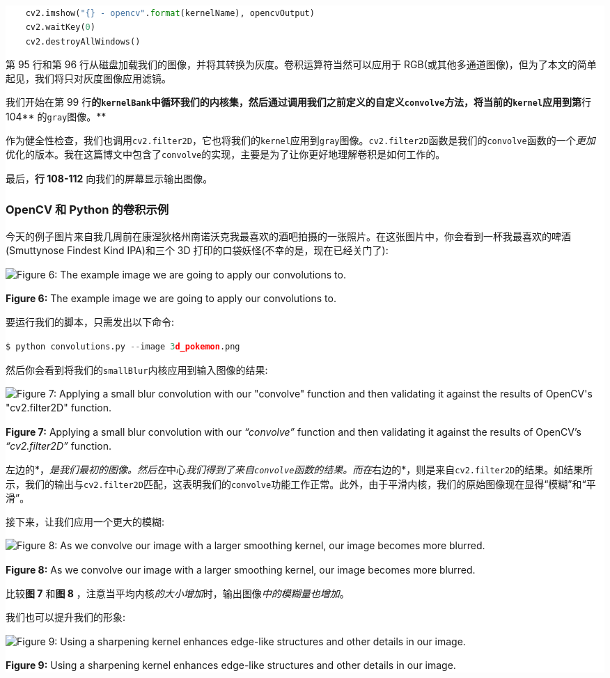 ```py
	cv2.imshow("{} - opencv".format(kernelName), opencvOutput)
	cv2.waitKey(0)
	cv2.destroyAllWindows()

```

第 95 行和第 96 行从磁盘加载我们的图像，并将其转换为灰度。卷积运算符当然可以应用于 RGB(或其他多通道图像)，但为了本文的简单起见，我们将只对灰度图像应用滤镜。

我们开始在第 99 行**的`kernelBank`中循环我们的内核集，然后通过调用我们之前定义的自定义`convolve`方法，将当前的`kernel`应用到第**行 104** 的`gray`图像。**

作为健全性检查，我们也调用`cv2.filter2D`，它也将我们的`kernel`应用到`gray`图像。`cv2.filter2D`函数是我们的`convolve`函数的一个*更加*优化的版本。我在这篇博文中包含了`convolve`的实现，主要是为了让你更好地理解卷积是如何工作的。

最后，**行 108-112** 向我们的屏幕显示输出图像。

### OpenCV 和 Python 的卷积示例

今天的例子图片来自我几周前在康涅狄格州南诺沃克我最喜欢的酒吧拍摄的一张照片。在这张图片中，你会看到一杯我最喜欢的啤酒(Smuttynose Findest Kind IPA)和三个 3D 打印的口袋妖怪(不幸的是，现在已经关门了):

![Figure 6: The example image we are going to apply our convolutions to.](img/0ebe55bb575a4a321833f110b2e9c8fd.png)

**Figure 6:** The example image we are going to apply our convolutions to.

要运行我们的脚本，只需发出以下命令:

```py
$ python convolutions.py --image 3d_pokemon.png

```

然后你会看到将我们的`smallBlur`内核应用到输入图像的结果:

![Figure 7: Applying a small blur convolution with our "convolve" function and then validating it against the results of OpenCV's "cv2.filter2D" function.](img/1ae6e24bb7ad314a04307bbe21718881.png)

**Figure 7:** Applying a small blur convolution with our *“convolve”* function and then validating it against the results of OpenCV’s *“cv2.filter2D”* function.

左边的*，*是我们最初的图像。然后在*中心*我们得到了来自`convolve`函数的结果。而在*右边的*，则是来自`cv2.filter2D`的结果。如结果所示，我们的输出与`cv2.filter2D`匹配，这表明我们的`convolve`功能工作正常。此外，由于平滑内核，我们的原始图像现在显得“模糊”和“平滑”。

接下来，让我们应用一个更大的模糊:

![Figure 8: As we convolve our image with a larger smoothing kernel, our image becomes more blurred.](img/9c013d1abb3907abc83f6386da7a7b7d.png)

**Figure 8:** As we convolve our image with a larger smoothing kernel, our image becomes more blurred.

比较**图 7** 和**图 8** ，注意当平均内核*的大小增加*时，输出图像*中的模糊量也增加*。

我们也可以提升我们的形象:

![Figure 9: Using a sharpening kernel enhances edge-like structures and other details in our image.](img/aa3f26e55526cd2963463150ef2a0a9e.png)

**Figure 9:** Using a sharpening kernel enhances edge-like structures and other details in our image.
